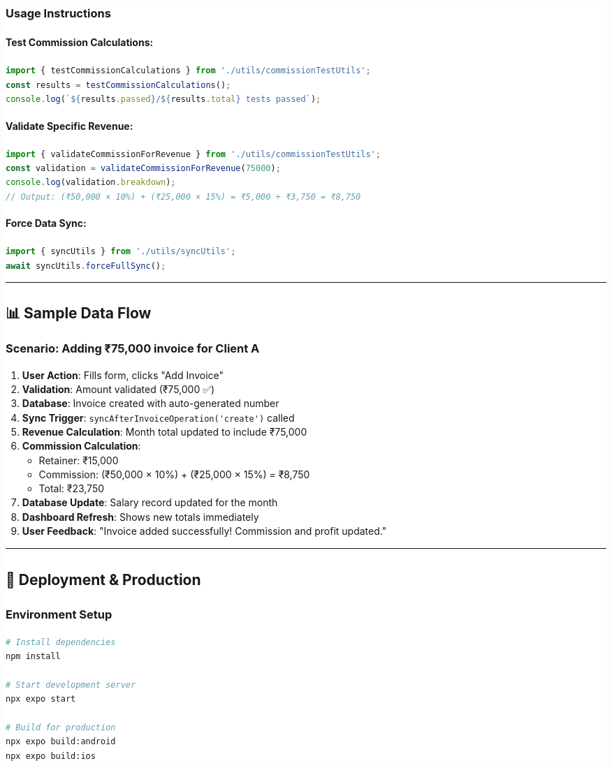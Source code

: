### **Usage Instructions**

#### Test Commission Calculations:
```typescript
import { testCommissionCalculations } from './utils/commissionTestUtils';
const results = testCommissionCalculations();
console.log(`${results.passed}/${results.total} tests passed`);
```

#### Validate Specific Revenue:
```typescript
import { validateCommissionForRevenue } from './utils/commissionTestUtils';
const validation = validateCommissionForRevenue(75000);
console.log(validation.breakdown);
// Output: (₹50,000 × 10%) + (₹25,000 × 15%) = ₹5,000 + ₹3,750 = ₹8,750
```

#### Force Data Sync:
```typescript
import { syncUtils } from './utils/syncUtils';
await syncUtils.forceFullSync();
```

---

## 📊 **Sample Data Flow**

### **Scenario**: Adding ₹75,000 invoice for Client A

1. **User Action**: Fills form, clicks "Add Invoice"
2. **Validation**: Amount validated (₹75,000 ✅)
3. **Database**: Invoice created with auto-generated number
4. **Sync Trigger**: `syncAfterInvoiceOperation('create')` called
5. **Revenue Calculation**: Month total updated to include ₹75,000
6. **Commission Calculation**: 
   - Retainer: ₹15,000
   - Commission: (₹50,000 × 10%) + (₹25,000 × 15%) = ₹8,750
   - Total: ₹23,750
7. **Database Update**: Salary record updated for the month
8. **Dashboard Refresh**: Shows new totals immediately
9. **User Feedback**: "Invoice added successfully! Commission and profit updated."

---

## 🚀 **Deployment & Production**

### **Environment Setup**
```bash
# Install dependencies
npm install

# Start development server
npx expo start

# Build for production
npx expo build:android
npx expo build:ios
```
